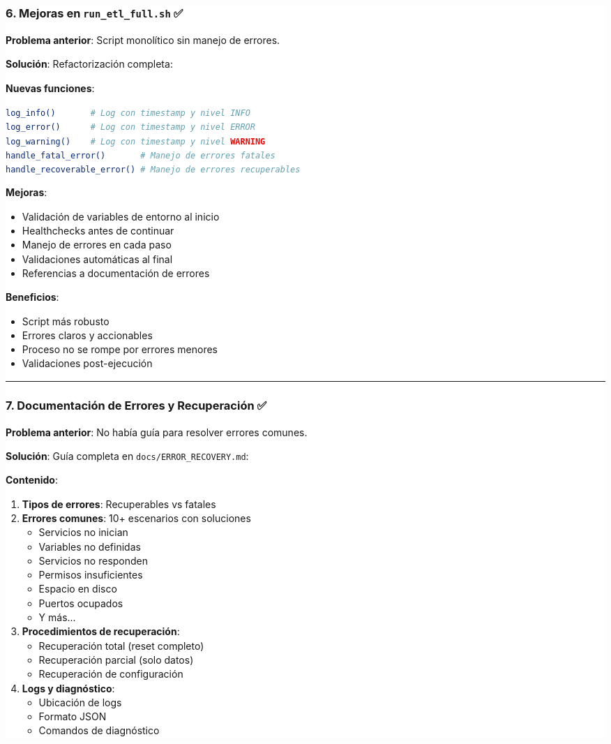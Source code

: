 ### 6. Mejoras en `run_etl_full.sh` ✅

**Problema anterior**: Script monolítico sin manejo de errores.

**Solución**: Refactorización completa:

**Nuevas funciones**:
```bash
log_info()       # Log con timestamp y nivel INFO
log_error()      # Log con timestamp y nivel ERROR
log_warning()    # Log con timestamp y nivel WARNING
handle_fatal_error()       # Manejo de errores fatales
handle_recoverable_error() # Manejo de errores recuperables
```

**Mejoras**:
- Validación de variables de entorno al inicio
- Healthchecks antes de continuar
- Manejo de errores en cada paso
- Validaciones automáticas al final
- Referencias a documentación de errores

**Beneficios**:
- Script más robusto
- Errores claros y accionables
- Proceso no se rompe por errores menores
- Validaciones post-ejecución

---

### 7. Documentación de Errores y Recuperación ✅

**Problema anterior**: No había guía para resolver errores comunes.

**Solución**: Guía completa en `docs/ERROR_RECOVERY.md`:

**Contenido**:
1. **Tipos de errores**: Recuperables vs fatales
2. **Errores comunes**: 10+ escenarios con soluciones
   - Servicios no inician
   - Variables no definidas
   - Servicios no responden
   - Permisos insuficientes
   - Espacio en disco
   - Puertos ocupados
   - Y más...
3. **Procedimientos de recuperación**:
   - Recuperación total (reset completo)
   - Recuperación parcial (solo datos)
   - Recuperación de configuración
4. **Logs y diagnóstico**:
   - Ubicación de logs
   - Formato JSON
   - Comandos de diagnóstico
